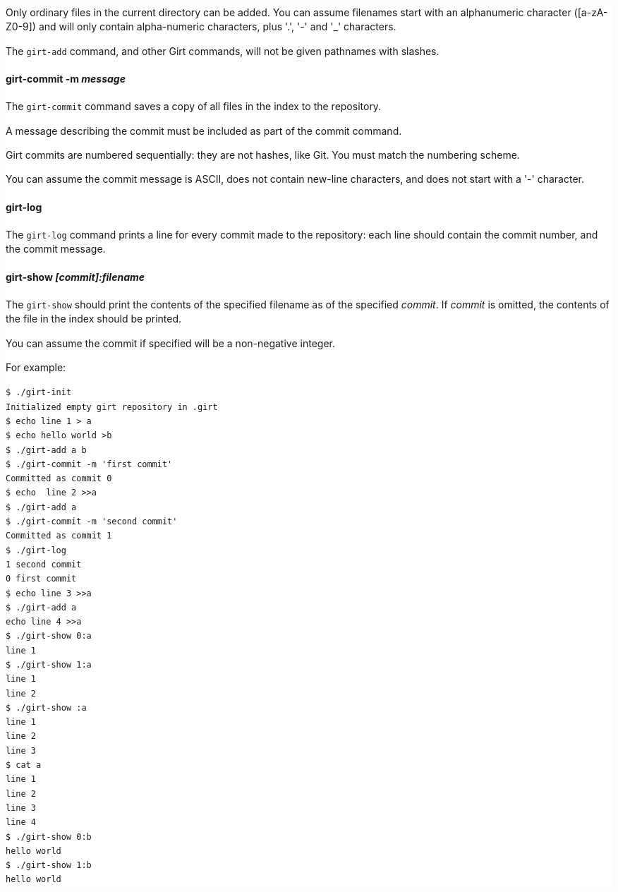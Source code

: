Only ordinary files in the current directory can be added. You can assume filenames start with an alphanumeric character ([a-zA-Z0-9]) and will only contain alpha-numeric characters, plus '.', '-' and '_' characters.

The `girt-add` command, and other Girt commands, will not be given pathnames with slashes. 

#### girt-commit -m _message_
The `girt-commit` command saves a copy of all files in the index to the repository.

A message describing the commit must be included as part of the commit command.

Girt commits are numbered sequentially: they are not hashes, like Git. You must match the numbering scheme.

You can assume the commit message is ASCII, does not contain new-line characters, and does not start with a '-' character.

#### girt-log
The `girt-log` command prints a line for every commit made to the repository: each line should contain the commit number, and the commit message.

#### girt-show _[commit]:filename_
The `girt-show` should print the contents of the specified filename as of the specified *commit*. If *commit* is omitted, the contents of the file in the index should be printed.

You can assume the commit if specified will be a non-negative integer.

For example: 
```
$ ./girt-init
Initialized empty girt repository in .girt
$ echo line 1 > a
$ echo hello world >b
$ ./girt-add a b
$ ./girt-commit -m 'first commit'
Committed as commit 0
$ echo  line 2 >>a
$ ./girt-add a
$ ./girt-commit -m 'second commit'
Committed as commit 1
$ ./girt-log
1 second commit
0 first commit
$ echo line 3 >>a
$ ./girt-add a
echo line 4 >>a
$ ./girt-show 0:a
line 1
$ ./girt-show 1:a
line 1
line 2
$ ./girt-show :a
line 1
line 2
line 3
$ cat a
line 1
line 2
line 3
line 4
$ ./girt-show 0:b
hello world
$ ./girt-show 1:b
hello world
```
